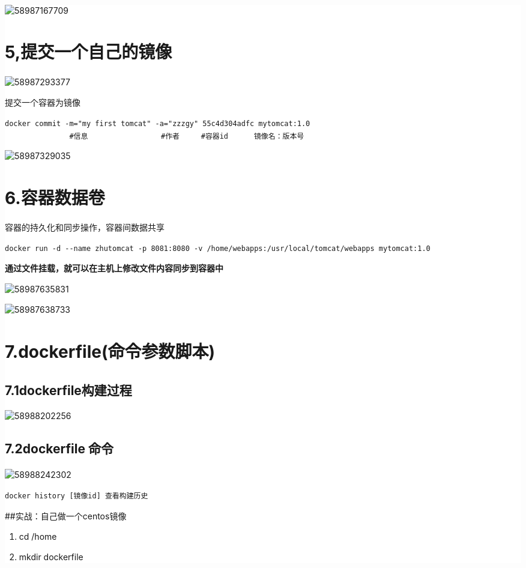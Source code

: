 ![58987167709](C:\Users\Administrator\Desktop\安装\arrest\1589871677090.png)

# 5,提交一个自己的镜像

![58987293377](C:\Users\Administrator\Desktop\安装\arrest\1589872933776.png)



提交一个容器为镜像

```
docker commit -m="my first tomcat" -a="zzzgy" 55c4d304adfc mytomcat:1.0
               #信息                 #作者     #容器id      镜像名：版本号
```

![58987329035](C:\Users\Administrator\Desktop\安装\arrest\1589873290355.png)

# 6.容器数据卷

容器的持久化和同步操作，容器间数据共享

```
docker run -d --name zhutomcat -p 8081:8080 -v /home/webapps:/usr/local/tomcat/webapps mytomcat:1.0

```

**通过文件挂载，就可以在主机上修改文件内容同步到容器中**

![58987635831](C:\Users\Administrator\Desktop\安装\arrest\1589876358313.png)

![58987638733](C:\Users\Administrator\Desktop\安装\arrest\1589876387332.png)

# 7.dockerfile(命令参数脚本)

## 7.1dockerfile构建过程

![58988202256](C:\Users\Administrator\Desktop\安装\arrest\1589882022563.png)

## 7.2dockerfile 命令

![58988242302](C:\Users\Administrator\Desktop\安装\arrest\1589882423025.png)

```
docker history [镜像id] 查看构建历史
```

##实战：自己做一个centos镜像

1. cd /home

2. mkdir dockerfile
